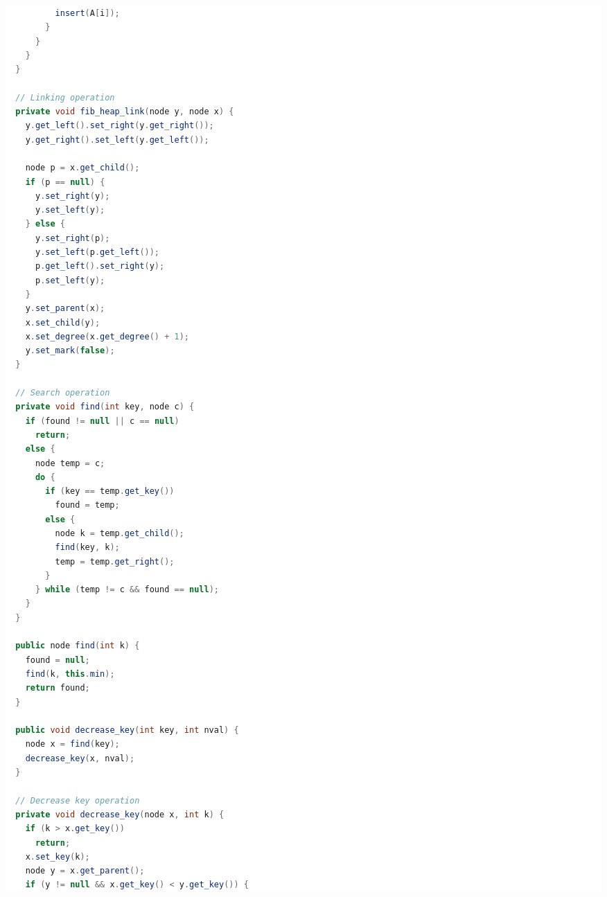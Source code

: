 ```java
          insert(A[i]);
        }
      }
    }
  }

  // Linking operation
  private void fib_heap_link(node y, node x) {
    y.get_left().set_right(y.get_right());
    y.get_right().set_left(y.get_left());

    node p = x.get_child();
    if (p == null) {
      y.set_right(y);
      y.set_left(y);
    } else {
      y.set_right(p);
      y.set_left(p.get_left());
      p.get_left().set_right(y);
      p.set_left(y);
    }
    y.set_parent(x);
    x.set_child(y);
    x.set_degree(x.get_degree() + 1);
    y.set_mark(false);
  }

  // Search operation
  private void find(int key, node c) {
    if (found != null || c == null)
      return;
    else {
      node temp = c;
      do {
        if (key == temp.get_key())
          found = temp;
        else {
          node k = temp.get_child();
          find(key, k);
          temp = temp.get_right();
        }
      } while (temp != c && found == null);
    }
  }

  public node find(int k) {
    found = null;
    find(k, this.min);
    return found;
  }

  public void decrease_key(int key, int nval) {
    node x = find(key);
    decrease_key(x, nval);
  }

  // Decrease key operation
  private void decrease_key(node x, int k) {
    if (k > x.get_key())
      return;
    x.set_key(k);
    node y = x.get_parent();
    if (y != null && x.get_key() < y.get_key()) {
```